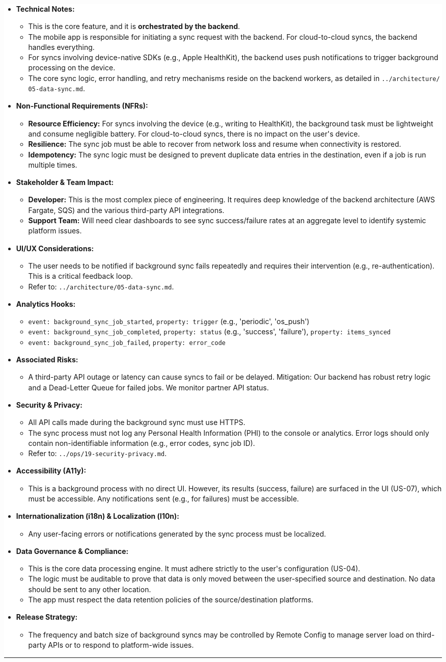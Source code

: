 *   **Technical Notes:**
    *   This is the core feature, and it is **orchestrated by the backend**.
    *   The mobile app is responsible for initiating a sync request with the backend. For cloud-to-cloud syncs, the backend handles everything.
    *   For syncs involving device-native SDKs (e.g., Apple HealthKit), the backend uses push notifications to trigger background processing on the device.
    *   The core sync logic, error handling, and retry mechanisms reside on the backend workers, as detailed in `../architecture/05-data-sync.md`.
*   **Non-Functional Requirements (NFRs):**
    *   **Resource Efficiency:** For syncs involving the device (e.g., writing to HealthKit), the background task must be lightweight and consume negligible battery. For cloud-to-cloud syncs, there is no impact on the user's device.
    *   **Resilience:** The sync job must be able to recover from network loss and resume when connectivity is restored.
    *   **Idempotency:** The sync logic must be designed to prevent duplicate data entries in the destination, even if a job is run multiple times.
*   **Stakeholder & Team Impact:**
    *   **Developer:** This is the most complex piece of engineering. It requires deep knowledge of the backend architecture (AWS Fargate, SQS) and the various third-party API integrations.
    *   **Support Team:** Will need clear dashboards to see sync success/failure rates at an aggregate level to identify systemic platform issues.

*   **UI/UX Considerations:**
    *   The user needs to be notified if background sync fails repeatedly and requires their intervention (e.g., re-authentication). This is a critical feedback loop.
    *   Refer to: `../architecture/05-data-sync.md`.

*   **Analytics Hooks:**
    *   `event: background_sync_job_started`, `property: trigger` (e.g., 'periodic', 'os_push')
    *   `event: background_sync_job_completed`, `property: status` (e.g., 'success', 'failure'), `property: items_synced`
    *   `event: background_sync_job_failed`, `property: error_code`

*   **Associated Risks:**
    *   A third-party API outage or latency can cause syncs to fail or be delayed. Mitigation: Our backend has robust retry logic and a Dead-Letter Queue for failed jobs. We monitor partner API status.

*   **Security & Privacy:**
    *   All API calls made during the background sync must use HTTPS.
    *   The sync process must not log any Personal Health Information (PHI) to the console or analytics. Error logs should only contain non-identifiable information (e.g., error codes, sync job ID).
    *   Refer to: `../ops/19-security-privacy.md`.
*   **Accessibility (A11y):**
    *   This is a background process with no direct UI. However, its results (success, failure) are surfaced in the UI (US-07), which must be accessible. Any notifications sent (e.g., for failures) must be accessible.
*   **Internationalization (i18n) & Localization (l10n):**
    *   Any user-facing errors or notifications generated by the sync process must be localized.
*   **Data Governance & Compliance:**
    *   This is the core data processing engine. It must adhere strictly to the user's configuration (US-04).
    *   The logic must be auditable to prove that data is only moved between the user-specified source and destination. No data should be sent to any other location.
    *   The app must respect the data retention policies of the source/destination platforms.
*   **Release Strategy:**
    *   The frequency and batch size of background syncs may be controlled by Remote Config to manage server load on third-party APIs or to respond to platform-wide issues.

---